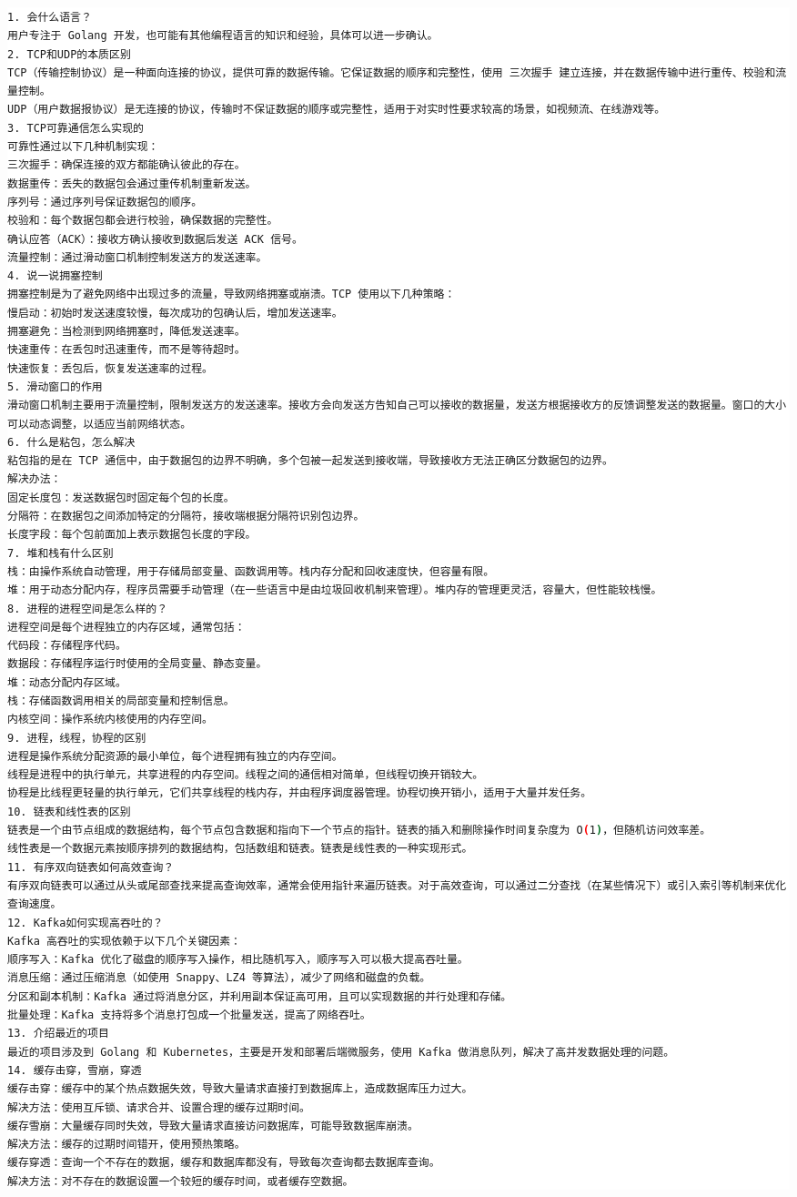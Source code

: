 

```sh
1. 会什么语言？
用户专注于 Golang 开发，也可能有其他编程语言的知识和经验，具体可以进一步确认。
2. TCP和UDP的本质区别
TCP（传输控制协议）是一种面向连接的协议，提供可靠的数据传输。它保证数据的顺序和完整性，使用 三次握手 建立连接，并在数据传输中进行重传、校验和流量控制。
UDP（用户数据报协议）是无连接的协议，传输时不保证数据的顺序或完整性，适用于对实时性要求较高的场景，如视频流、在线游戏等。
3. TCP可靠通信怎么实现的
可靠性通过以下几种机制实现：
三次握手：确保连接的双方都能确认彼此的存在。
数据重传：丢失的数据包会通过重传机制重新发送。
序列号：通过序列号保证数据包的顺序。
校验和：每个数据包都会进行校验，确保数据的完整性。
确认应答（ACK）：接收方确认接收到数据后发送 ACK 信号。
流量控制：通过滑动窗口机制控制发送方的发送速率。
4. 说一说拥塞控制
拥塞控制是为了避免网络中出现过多的流量，导致网络拥塞或崩溃。TCP 使用以下几种策略：
慢启动：初始时发送速度较慢，每次成功的包确认后，增加发送速率。
拥塞避免：当检测到网络拥塞时，降低发送速率。
快速重传：在丢包时迅速重传，而不是等待超时。
快速恢复：丢包后，恢复发送速率的过程。
5. 滑动窗口的作用
滑动窗口机制主要用于流量控制，限制发送方的发送速率。接收方会向发送方告知自己可以接收的数据量，发送方根据接收方的反馈调整发送的数据量。窗口的大小可以动态调整，以适应当前网络状态。
6. 什么是粘包，怎么解决
粘包指的是在 TCP 通信中，由于数据包的边界不明确，多个包被一起发送到接收端，导致接收方无法正确区分数据包的边界。
解决办法：
固定长度包：发送数据包时固定每个包的长度。
分隔符：在数据包之间添加特定的分隔符，接收端根据分隔符识别包边界。
长度字段：每个包前面加上表示数据包长度的字段。
7. 堆和栈有什么区别
栈：由操作系统自动管理，用于存储局部变量、函数调用等。栈内存分配和回收速度快，但容量有限。
堆：用于动态分配内存，程序员需要手动管理（在一些语言中是由垃圾回收机制来管理）。堆内存的管理更灵活，容量大，但性能较栈慢。
8. 进程的进程空间是怎么样的？
进程空间是每个进程独立的内存区域，通常包括：
代码段：存储程序代码。
数据段：存储程序运行时使用的全局变量、静态变量。
堆：动态分配内存区域。
栈：存储函数调用相关的局部变量和控制信息。
内核空间：操作系统内核使用的内存空间。
9. 进程，线程，协程的区别
进程是操作系统分配资源的最小单位，每个进程拥有独立的内存空间。
线程是进程中的执行单元，共享进程的内存空间。线程之间的通信相对简单，但线程切换开销较大。
协程是比线程更轻量的执行单元，它们共享线程的栈内存，并由程序调度器管理。协程切换开销小，适用于大量并发任务。
10. 链表和线性表的区别
链表是一个由节点组成的数据结构，每个节点包含数据和指向下一个节点的指针。链表的插入和删除操作时间复杂度为 O(1)，但随机访问效率差。
线性表是一个数据元素按顺序排列的数据结构，包括数组和链表。链表是线性表的一种实现形式。
11. 有序双向链表如何高效查询？
有序双向链表可以通过从头或尾部查找来提高查询效率，通常会使用指针来遍历链表。对于高效查询，可以通过二分查找（在某些情况下）或引入索引等机制来优化查询速度。
12. Kafka如何实现高吞吐的？
Kafka 高吞吐的实现依赖于以下几个关键因素：
顺序写入：Kafka 优化了磁盘的顺序写入操作，相比随机写入，顺序写入可以极大提高吞吐量。
消息压缩：通过压缩消息（如使用 Snappy、LZ4 等算法），减少了网络和磁盘的负载。
分区和副本机制：Kafka 通过将消息分区，并利用副本保证高可用，且可以实现数据的并行处理和存储。
批量处理：Kafka 支持将多个消息打包成一个批量发送，提高了网络吞吐。
13. 介绍最近的项目
最近的项目涉及到 Golang 和 Kubernetes，主要是开发和部署后端微服务，使用 Kafka 做消息队列，解决了高并发数据处理的问题。
14. 缓存击穿，雪崩，穿透
缓存击穿：缓存中的某个热点数据失效，导致大量请求直接打到数据库上，造成数据库压力过大。
解决方法：使用互斥锁、请求合并、设置合理的缓存过期时间。
缓存雪崩：大量缓存同时失效，导致大量请求直接访问数据库，可能导致数据库崩溃。
解决方法：缓存的过期时间错开，使用预热策略。
缓存穿透：查询一个不存在的数据，缓存和数据库都没有，导致每次查询都去数据库查询。
解决方法：对不存在的数据设置一个较短的缓存时间，或者缓存空数据。
```